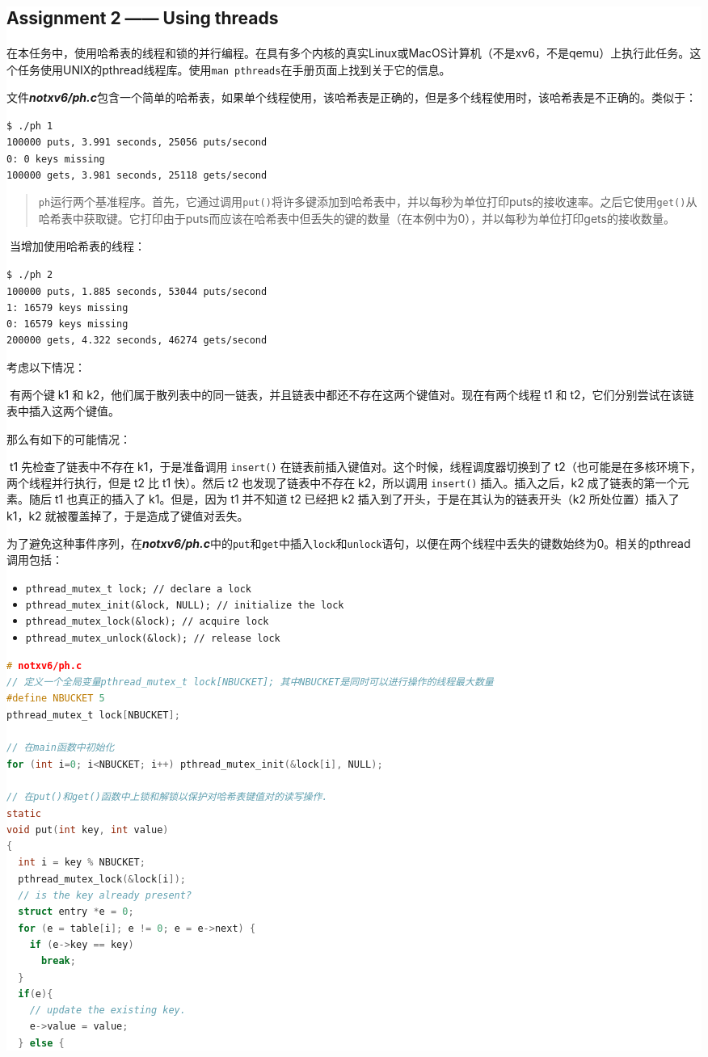 
## Assignment 2 ——  Using threads 

​	在本任务中，使用哈希表的线程和锁的并行编程。在具有多个内核的真实Linux或MacOS计算机（不是xv6，不是qemu）上执行此任务。这个任务使用UNIX的pthread线程库。使用`man pthreads`在手册页面上找到关于它的信息。

​	文件***notxv6/ph.c***包含一个简单的哈希表，如果单个线程使用，该哈希表是正确的，但是多个线程使用时，该哈希表是不正确的。类似于：

```shell
$ ./ph 1
100000 puts, 3.991 seconds, 25056 puts/second
0: 0 keys missing
100000 gets, 3.981 seconds, 25118 gets/second
```

> `ph`运行两个基准程序。首先，它通过调用`put()`将许多键添加到哈希表中，并以每秒为单位打印puts的接收速率。之后它使用`get()`从哈希表中获取键。它打印由于puts而应该在哈希表中但丢失的键的数量（在本例中为0），并以每秒为单位打印gets的接收数量。

​	当增加使用哈希表的线程：

```shell
$ ./ph 2
100000 puts, 1.885 seconds, 53044 puts/second
1: 16579 keys missing
0: 16579 keys missing
200000 gets, 4.322 seconds, 46274 gets/second
```

考虑以下情况：

​	有两个键 k1 和 k2，他们属于散列表中的同一链表，并且链表中都还不存在这两个键值对。现在有两个线程 t1 和 t2，它们分别尝试在该链表中插入这两个键值。

那么有如下的可能情况：

​	t1 先检查了链表中不存在 k1，于是准备调用 `insert()` 在链表前插入键值对。这个时候，线程调度器切换到了 t2（也可能是在多核环境下，两个线程并行执行，但是 t2 比 t1 快）。然后 t2 也发现了链表中不存在 k2，所以调用 `insert()` 插入。插入之后，k2 成了链表的第一个元素。随后 t1 也真正的插入了 k1。但是，因为 t1 并不知道 t2 已经把 k2 插入到了开头，于是在其认为的链表开头（k2 所处位置）插入了 k1，k2 就被覆盖掉了，于是造成了键值对丢失。

​	为了避免这种事件序列，在***notxv6/ph.c***中的`put`和`get`中插入`lock`和`unlock`语句，以便在两个线程中丢失的键数始终为0。相关的pthread调用包括：

- `pthread_mutex_t lock; // declare a lock`
- `pthread_mutex_init(&lock, NULL); // initialize the lock`
- `pthread_mutex_lock(&lock); // acquire lock`
- `pthread_mutex_unlock(&lock); // release lock`

```C
# notxv6/ph.c
// 定义一个全局变量pthread_mutex_t lock[NBUCKET]; 其中NBUCKET是同时可以进行操作的线程最大数量
#define NBUCKET 5
pthread_mutex_t lock[NBUCKET];

// 在main函数中初始化
for (int i=0; i<NBUCKET; i++) pthread_mutex_init(&lock[i], NULL);

// 在put()和get()函数中上锁和解锁以保护对哈希表键值对的读写操作.
static 
void put(int key, int value)
{
  int i = key % NBUCKET;
  pthread_mutex_lock(&lock[i]);
  // is the key already present?
  struct entry *e = 0;
  for (e = table[i]; e != 0; e = e->next) {
    if (e->key == key)
      break;
  }
  if(e){
    // update the existing key.
    e->value = value;
  } else {
```